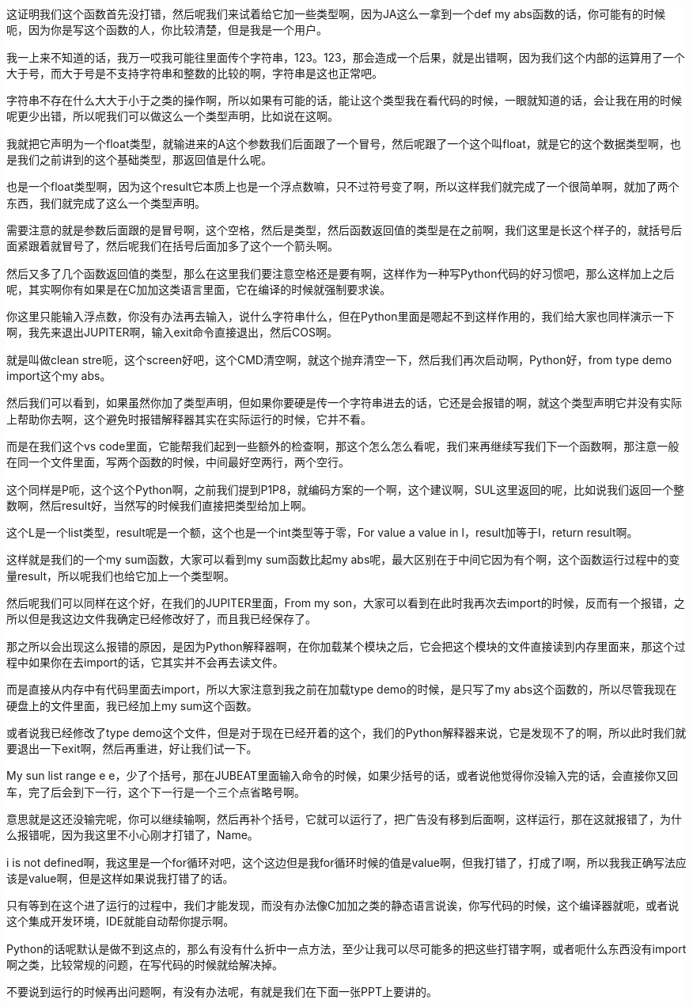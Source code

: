 这证明我们这个函数首先没打错，然后呢我们来试着给它加一些类型啊，因为JA这么一拿到一个def my abs函数的话，你可能有的时候呃，因为你是写这个函数的人，你比较清楚，但是我是一个用户。

我一上来不知道的话，我万一哎我可能往里面传个字符串，123。123，那会造成一个后果，就是出错啊，因为我们这个内部的运算用了一个大于号，而大于号是不支持字符串和整数的比较的啊，字符串是这也正常吧。

字符串不存在什么大大于小于之类的操作啊，所以如果有可能的话，能让这个类型我在看代码的时候，一眼就知道的话，会让我在用的时候呢更少出错，所以呢我们可以做这么一个类型声明，比如说在这啊。

我就把它声明为一个float类型，就输进来的A这个参数我们后面跟了一个冒号，然后呢跟了一个这个叫float，就是它的这个数据类型啊，也是我们之前讲到的这个基础类型，那返回值是什么呢。

也是一个float类型啊，因为这个result它本质上也是一个浮点数嘛，只不过符号变了啊，所以这样我们就完成了一个很简单啊，就加了两个东西，我们就完成了这么一个类型声明。

需要注意的就是参数后面跟的是冒号啊，这个空格，然后是类型，然后函数返回值的类型是在之前啊，我们这里是长这个样子的，就括号后面紧跟着就冒号了，然后呢我们在括号后面加多了这个一个箭头啊。

然后又多了几个函数返回值的类型，那么在这里我们要注意空格还是要有啊，这样作为一种写Python代码的好习惯吧，那么这样加上之后呢，其实啊你有如果是在C加加这类语言里面，它在编译的时候就强制要求诶。

你这里只能输入浮点数，你没有办法再去输入，说什么字符串什么，但在Python里面是嗯起不到这样作用的，我们给大家也同样演示一下啊，我先来退出JUPITER啊，输入exit命令直接退出，然后COS啊。

就是叫做clean stre呃，这个screen好吧，这个CMD清空啊，就这个抛弃清空一下，然后我们再次启动啊，Python好，from type demo import这个my abs。

然后我们可以看到，如果虽然你加了类型声明，但如果你要硬是传一个字符串进去的话，它还是会报错的啊，就这个类型声明它并没有实际上帮助你去啊，这个避免时报错解释器其实在实际运行的时候，它并不看。

而是在我们这个vs code里面，它能帮我们起到一些额外的检查啊，那这个怎么怎么看呢，我们来再继续写我们下一个函数啊，那注意一般在同一个文件里面，写两个函数的时候，中间最好空两行，两个空行。

这个同样是P呃，这个这个Python啊，之前我们提到P1P8，就编码方案的一个啊，这个建议啊，SUL这里返回的呢，比如说我们返回一个整数啊，然后result好，当然写的时候我们直接把类型给加上啊。

这个L是一个list类型，result呢是一个额，这个也是一个int类型等于零，For value a value in l，result加等于I，return result啊。

这样就是我们的一个my sum函数，大家可以看到my sum函数比起my abs呢，最大区别在于中间它因为有个啊，这个函数运行过程中的变量result，所以呢我们也给它加上一个类型啊。

然后呢我们可以同样在这个好，在我们的JUPITER里面，From my son，大家可以看到在此时我再次去import的时候，反而有一个报错，之所以但是我这边文件我确定已经修改好了，而且我已经保存了。

那之所以会出现这么报错的原因，是因为Python解释器啊，在你加载某个模块之后，它会把这个模块的文件直接读到内存里面来，那这个过程中如果你在去import的话，它其实并不会再去读文件。

而是直接从内存中有代码里面去import，所以大家注意到我之前在加载type demo的时候，是只写了my abs这个函数的，所以尽管我现在硬盘上的文件里面，我已经加上my sum这个函数。

或者说我已经修改了type demo这个文件，但是对于现在已经开着的这个，我们的Python解释器来说，它是发现不了的啊，所以此时我们就要退出一下exit啊，然后再重进，好让我们试一下。

My sun list range e e，少了个括号，那在JUBEAT里面输入命令的时候，如果少括号的话，或者说他觉得你没输入完的话，会直接你又回车，完了后会到下一行，这个下一行是一个三个点省略号啊。

意思就是这还没输完呢，你可以继续输啊，然后再补个括号，它就可以运行了，把广告没有移到后面啊，这样运行，那在这就报错了，为什么报错呢，因为我这里不小心刚才打错了，Name。

i is not defined啊，我这里是一个for循环对吧，这个这边但是我for循环时候的值是value啊，但我打错了，打成了I啊，所以我我正确写法应该是value啊，但是这样如果说我打错了的话。

只有等到在这个进了运行的过程中，我们才能发现，而没有办法像C加加之类的静态语言说诶，你写代码的时候，这个编译器就呃，或者说这个集成开发环境，IDE就能自动帮你提示啊。

Python的话呢默认是做不到这点的，那么有没有什么折中一点方法，至少让我可以尽可能多的把这些打错字啊，或者呃什么东西没有import啊之类，比较常规的问题，在写代码的时候就给解决掉。

不要说到运行的时候再出问题啊，有没有办法呢，有就是我们在下面一张PPT上要讲的。

